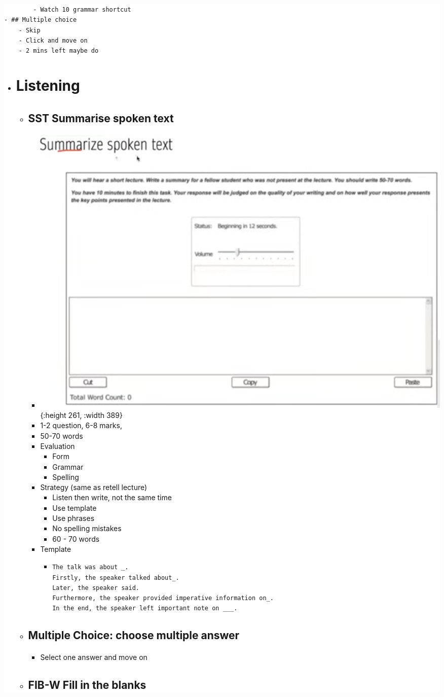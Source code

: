 			- Watch 10 grammar shortcut
	- ## Multiple choice
		- Skip
		- Click and move on
		- 2 mins left maybe do
- # Listening
	- ## SST Summarise spoken text
		- ![image.png](../assets/image_1737691013063_0.png){:height 261, :width 389}
		- 1-2 question, 6-8 marks,
		- 50-70 words
		- Evaluation
			- Form
			- Grammar
			- Spelling
		- Strategy (same as retell lecture)
			- Listen then write, not the same time
			- Use template
			- Use phrases
			- No spelling mistakes
			- 60 - 70 words
		- Template
			- ```txt
			  The talk was about _. 
			  Firstly, the speaker talked about_. 
			  Later, the speaker said. 
			  Furthermore, the speaker provided imperative information on_. 
			  In the end, the speaker left important note on ___. 
			  ```
	- ## Multiple Choice: choose multiple answer
		- Select one answer and move on
	- ## FIB-W Fill in the blanks